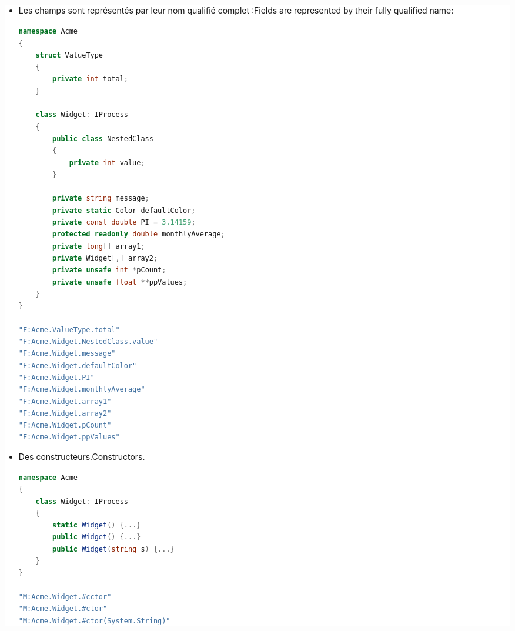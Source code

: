 *  <span data-ttu-id="d8c9a-317">Les champs sont représentés par leur nom qualifié complet :</span><span class="sxs-lookup"><span data-stu-id="d8c9a-317">Fields are represented by their fully qualified name:</span></span>

   ```csharp
   namespace Acme
   {
       struct ValueType
       {
           private int total;
       }
   
       class Widget: IProcess
       {
           public class NestedClass
           {
               private int value;
           }
   
           private string message;
           private static Color defaultColor;
           private const double PI = 3.14159;
           protected readonly double monthlyAverage;
           private long[] array1;
           private Widget[,] array2;
           private unsafe int *pCount;
           private unsafe float **ppValues;
       }
   }

   "F:Acme.ValueType.total"
   "F:Acme.Widget.NestedClass.value"
   "F:Acme.Widget.message"
   "F:Acme.Widget.defaultColor"
   "F:Acme.Widget.PI"
   "F:Acme.Widget.monthlyAverage"
   "F:Acme.Widget.array1"
   "F:Acme.Widget.array2"
   "F:Acme.Widget.pCount"
   "F:Acme.Widget.ppValues"
   ```

*  <span data-ttu-id="d8c9a-318">Des constructeurs.</span><span class="sxs-lookup"><span data-stu-id="d8c9a-318">Constructors.</span></span>

   ```csharp
   namespace Acme
   {
       class Widget: IProcess
       {
           static Widget() {...}
           public Widget() {...}
           public Widget(string s) {...}
       }
   }

   "M:Acme.Widget.#cctor"
   "M:Acme.Widget.#ctor"
   "M:Acme.Widget.#ctor(System.String)"
   ```

